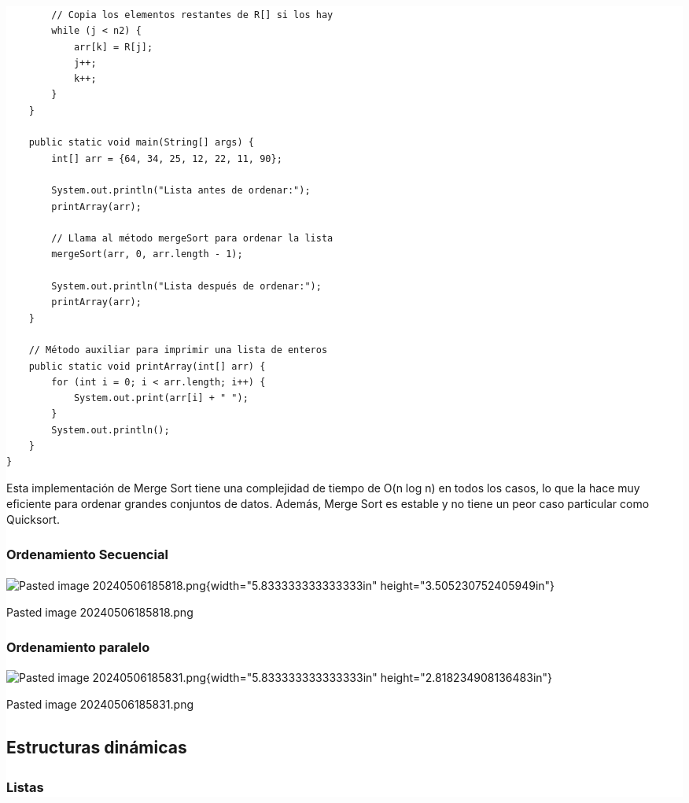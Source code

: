             // Copia los elementos restantes de R[] si los hay
            while (j < n2) {
                arr[k] = R[j];
                j++;
                k++;
            }
        }

        public static void main(String[] args) {
            int[] arr = {64, 34, 25, 12, 22, 11, 90};

            System.out.println("Lista antes de ordenar:");
            printArray(arr);

            // Llama al método mergeSort para ordenar la lista
            mergeSort(arr, 0, arr.length - 1);

            System.out.println("Lista después de ordenar:");
            printArray(arr);
        }

        // Método auxiliar para imprimir una lista de enteros
        public static void printArray(int[] arr) {
            for (int i = 0; i < arr.length; i++) {
                System.out.print(arr[i] + " ");
            }
            System.out.println();
        }
    }

Esta implementación de Merge Sort tiene una complejidad de tiempo de O(n
log n) en todos los casos, lo que la hace muy eficiente para ordenar
grandes conjuntos de datos. Además, Merge Sort es estable y no tiene un
peor caso particular como Quicksort.

### Ordenamiento Secuencial

![Pasted image
20240506185818.png](./media/media/rId114.png "wikilink"){width="5.833333333333333in"
height="3.505230752405949in"}

Pasted image 20240506185818.png

### Ordenamiento paralelo

![Pasted image
20240506185831.png](./media/media/rId118.png "wikilink"){width="5.833333333333333in"
height="2.818234908136483in"}

Pasted image 20240506185831.png

## Estructuras dinámicas

### Listas
